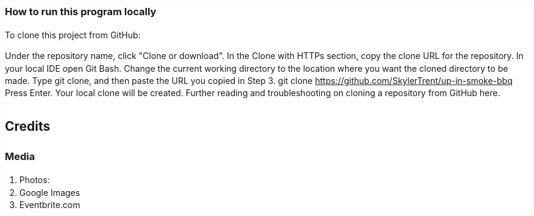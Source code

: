 

### How to run this program locally
To clone this project from GitHub:

Under the repository name, click "Clone or download".
In the Clone with HTTPs section, copy the clone URL for the repository.
In your local IDE open Git Bash.
Change the current working directory to the location where you want the cloned directory to be made.
Type git clone, and then paste the URL you copied in Step 3.
git clone https://github.com/SkylerTrent/up-in-smoke-bbq
Press Enter. Your local clone will be created.
Further reading and troubleshooting on cloning a repository from GitHub here.

## Credits

### Media
1. Photos:
  1. Google Images
  1. Eventbrite.com
